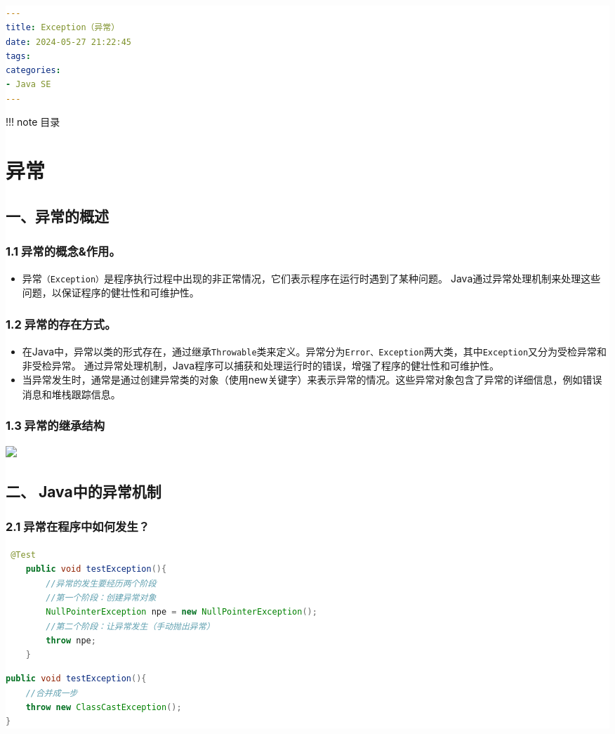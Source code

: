 ```yaml
---
title: Exception（异常）
date: 2024-05-27 21:22:45
tags:
categories:
- Java SE
---
```


!!!   note 目录
    <!-- toc -->



# 异常

## 一、异常的概述

### 1.1 异常的概念&作用。
* 异常`（Exception）`是程序执行过程中出现的非正常情况，它们表示程序在运行时遇到了某种问题。
Java通过异常处理机制来处理这些问题，以保证程序的健壮性和可维护性。

### 1.2 异常的存在方式。
* 在Java中，异常以类的形式存在，通过继承`Throwable`类来定义。异常分为`Error、Exception`两大类，其中`Exception`又分为受检异常和非受检异常。
通过异常处理机制，Java程序可以捕获和处理运行时的错误，增强了程序的健壮性和可维护性。
* 当异常发生时，通常是通过创建异常类的对象（使用new关键字）来表示异常的情况。这些异常对象包含了异常的详细信息，例如错误消息和堆栈跟踪信息。

### 1.3 异常的继承结构
![](https://camelliaxiaohua-1313958787.cos.ap-shanghai.myqcloud.com/asserts_JavaSE/202405272126059.png)


## 二、 Java中的异常机制
### 2.1 异常在程序中如何发生？

```java
 @Test
    public void testException(){
        //异常的发生要经历两个阶段
        //第一个阶段：创建异常对象
        NullPointerException npe = new NullPointerException();
        //第二个阶段：让异常发生（手动抛出异常）
        throw npe;
    }
```
```java
public void testException(){
    //合并成一步
    throw new ClassCastException();
}
```
